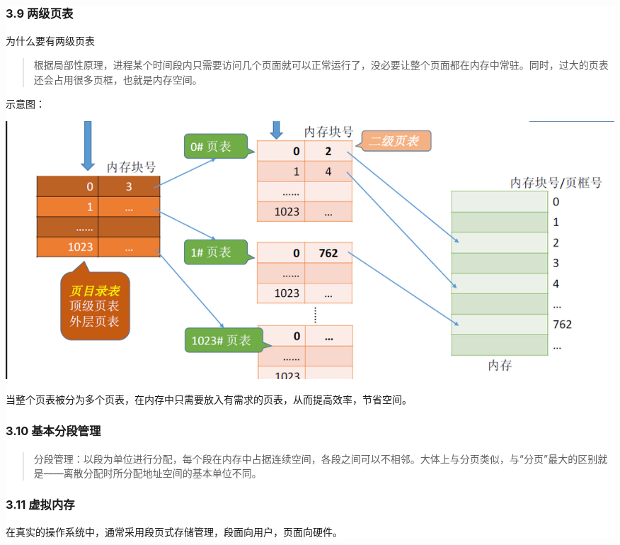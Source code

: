 ### 3.9 两级页表

为什么要有两级页表

> 根据局部性原理，进程某个时间段内只需要访问几个页面就可以正常运行了，没必要让整个页面都在内存中常驻。同时，过大的页表还会占用很多页框，也就是内存空间。

示意图：

![image-20200926092159763](操作系统.assets/image-20200926092159763.png)

当整个页表被分为多个页表，在内存中只需要放入有需求的页表，从而提高效率，节省空间。

### 3.10 基本分段管理

> 分段管理：以段为单位进行分配，每个段在内存中占据连续空间，各段之间可以不相邻。大体上与分页类似，与“分页”最大的区别就是——离散分配时所分配地址空间的基本单位不同。

### 3.11 虚拟内存

在真实的操作系统中，通常采用段页式存储管理，段面向用户，页面向硬件。
